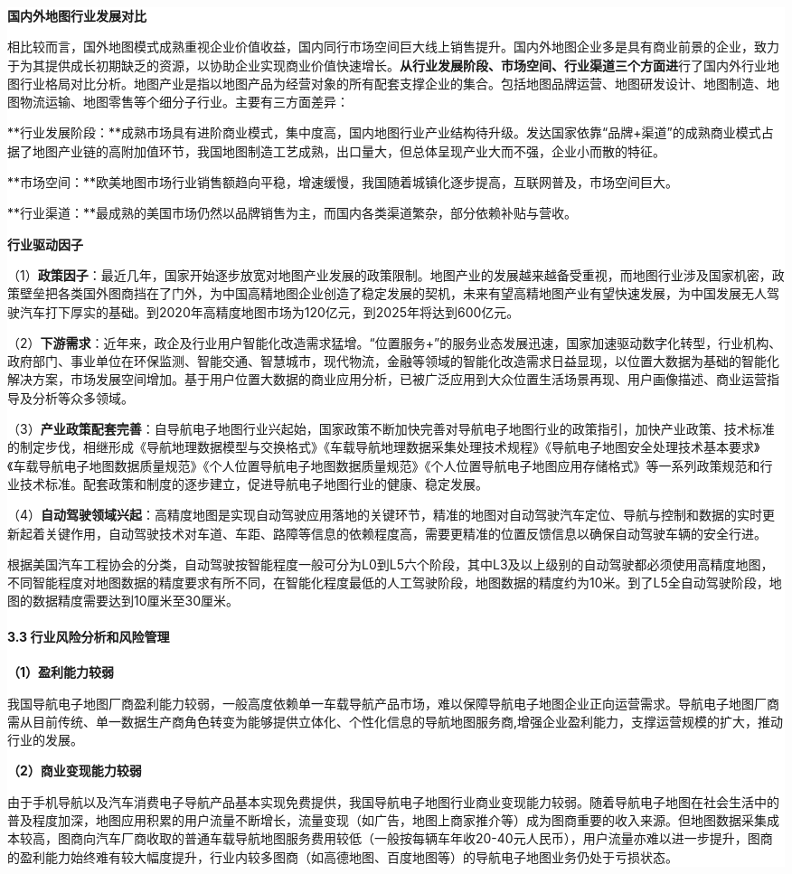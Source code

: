 

**国内外地图行业发展对比**



相比较而言，国外地图模式成熟重视企业价值收益，国内同行市场空间巨大线上销售提升。国内外地图企业多是具有商业前景的企业，致力于为其提供成长初期缺乏的资源，以协助企业实现商业价值快速增长。**从行业发展阶段、市场空间、行业渠道三个方面进**行了国内外行业地图行业格局对比分析。地图产业是指以地图产品为经营对象的所有配套支撑企业的集合。包括地图品牌运营、地图研发设计、地图制造、地图物流运输、地图零售等个细分子行业。主要有三方面差异：



**行业发展阶段：**成熟市场具有进阶商业模式，集中度高，国内地图行业产业结构待升级。发达国家依靠“品牌+渠道”的成熟商业模式占据了地图产业链的高附加值环节，我国地图制造工艺成熟，出口量大，但总体呈现产业大而不强，企业小而散的特征。



**市场空间：**欧美地图市场行业销售额趋向平稳，增速缓慢，我国随着城镇化逐步提高，互联网普及，市场空间巨大。



**行业渠道：**最成熟的美国市场仍然以品牌销售为主，而国内各类渠道繁杂，部分依赖补贴与营收。

**行业驱动因子**

（1）**政策因子**：最近几年，国家开始逐步放宽对地图产业发展的政策限制。地图产业的发展越来越备受重视，而地图行业涉及国家机密，政策壁垒把各类国外图商挡在了门外，为中国高精地图企业创造了稳定发展的契机，未来有望高精地图产业有望快速发展，为中国发展无人驾驶汽车打下厚实的基础。到2020年高精度地图市场为120亿元，到2025年将达到600亿元。



（2）**下游需求**：近年来，政企及行业用户智能化改造需求猛增。“位置服务+”的服务业态发展迅速，国家加速驱动数字化转型，行业机构、政府部门、事业单位在环保监测、智能交通、智慧城市，现代物流，金融等领域的智能化改造需求日益显现，以位置大数据为基础的智能化解决方案，市场发展空间增加。基于用户位置大数据的商业应用分析，已被广泛应用到大众位置生活场景再现、用户画像描述、商业运营指导及分析等众多领域。



（3）**产业政策配套完善**：自导航电子地图行业兴起始，国家政策不断加快完善对导航电子地图行业的政策指引，加快产业政策、技术标准的制定步伐，相继形成《导航地理数据模型与交换格式》《车载导航地理数据采集处理技术规程》《导航电子地图安全处理技术基本要求》《车载导航电子地图数据质量规范》《个人位置导航电子地图数据质量规范》《个人位置导航电子地图应用存储格式》等一系列政策规范和行业技术标准。配套政策和制度的逐步建立，促进导航电子地图行业的健康、稳定发展。



（4）**自动驾驶领域兴起**：高精度地图是实现自动驾驶应用落地的关键环节，精准的地图对自动驾驶汽车定位、导航与控制和数据的实时更新起着关键作用，自动驾驶技术对车道、车距、路障等信息的依赖程度高，需要更精准的位置反馈信息以确保自动驾驶车辆的安全行进。



根据美国汽车工程协会的分类，自动驾驶按智能程度一般可分为L0到L5六个阶段，其中L3及以上级别的自动驾驶都必须使用高精度地图，不同智能程度对地图数据的精度要求有所不同，在智能化程度最低的人工驾驶阶段，地图数据的精度约为10米。到了L5全自动驾驶阶段，地图的数据精度需要达到10厘米至30厘米。



#### **3.3 行业风险分析和风险管理**



**（1）盈利能力较弱**



我国导航电子地图厂商盈利能力较弱，一般高度依赖单一车载导航产品市场，难以保障导航电子地图企业正向运营需求。导航电子地图厂商需从目前传统、单一数据生产商角色转变为能够提供立体化、个性化信息的导航地图服务商,增强企业盈利能力，支撑运营规模的扩大，推动行业的发展。



**（2）商业变现能力较弱**



由于手机导航以及汽车消费电子导航产品基本实现免费提供，我国导航电子地图行业商业变现能力较弱。随着导航电子地图在社会生活中的普及程度加深，地图应用积累的用户流量不断增长，流量变现（如广告，地图上商家推介等）成为图商重要的收入来源。但地图数据采集成本较高，图商向汽车厂商收取的普通车载导航地图服务费用较低（一般按每辆车年收20-40元人民币），用户流量亦难以进一步提升，图商的盈利能力始终难有较大幅度提升，行业内较多图商（如高德地图、百度地图等）的导航电子地图业务仍处于亏损状态。
